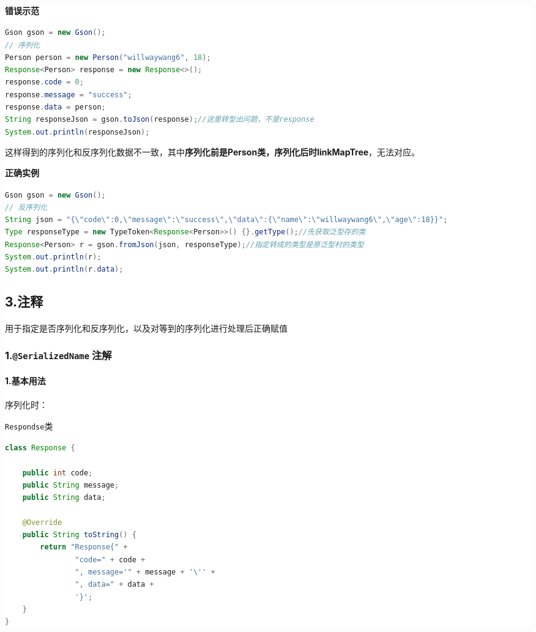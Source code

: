 **错误示范**

```java
Gson gson = new Gson();
// 序列化
Person person = new Person("willwaywang6", 18);
Response<Person> response = new Response<>();
response.code = 0;
response.message = "success";
response.data = person;
String responseJson = gson.toJson(response);//这里转型出问题，不是response
System.out.println(responseJson);
```

这样得到的序列化和反序列化数据不一致，其中**序列化前是Person类，序列化后时linkMapTree**，无法对应。

**正确实例**

```java
Gson gson = new Gson();
// 反序列化
String json = "{\"code\":0,\"message\":\"success\",\"data\":{\"name\":\"willwaywang6\",\"age\":18}}";
Type responseType = new TypeToken<Response<Person>>() {}.getType();//先获取泛型存的类
Response<Person> r = gson.fromJson(json, responseType);//指定转成的类型是原泛型村的类型
System.out.println(r);
System.out.println(r.data);
```

## 3.注释

用于指定是否序列化和反序列化，以及对等到的序列化进行处理后正确赋值

### 1.`@SerializedName` 注解

#### 1.基本用法

序列化时：

`Respondse`类

```java
class Response {
    
    public int code;
    public String message;
    public String data;

    @Override
    public String toString() {
        return "Response{" +
                "code=" + code +
                ", message='" + message + '\'' +
                ", data=" + data +
                '}';
    }
}
```
